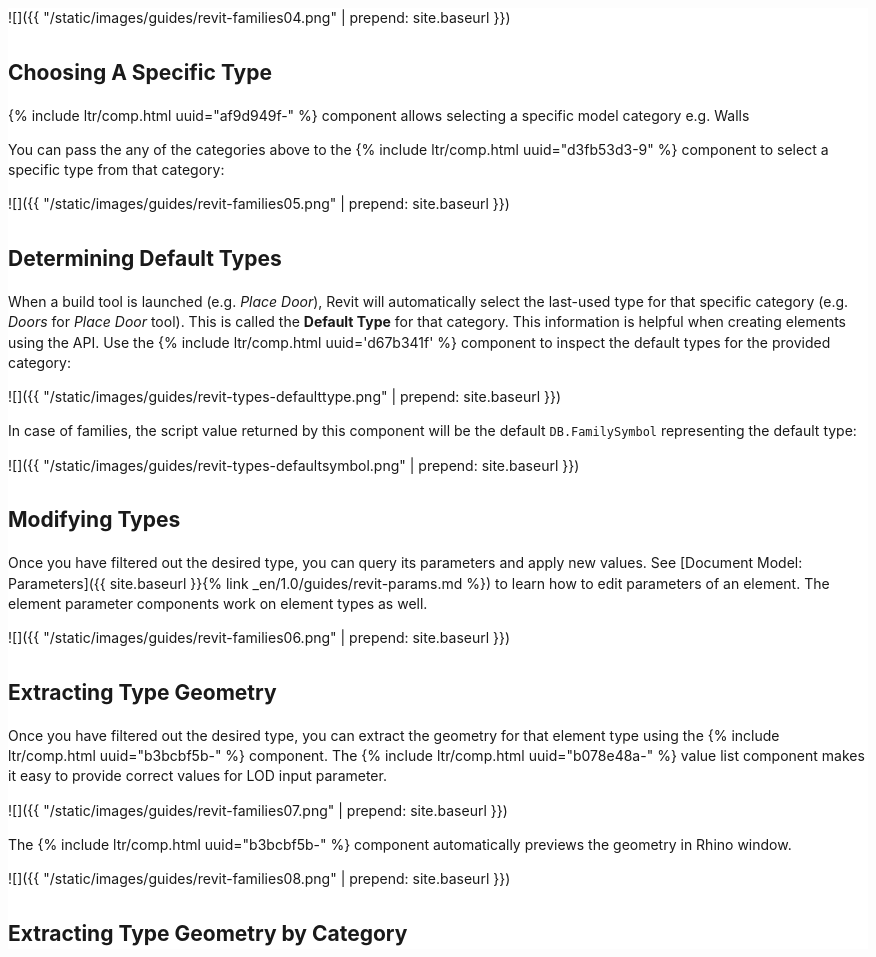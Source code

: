 ![]({{ "/static/images/guides/revit-families04.png" | prepend: site.baseurl }})

## Choosing A Specific Type

{% include ltr/comp.html uuid="af9d949f-" %} component allows selecting a specific model category e.g. Walls

You can pass the any of the categories above to the {% include ltr/comp.html uuid="d3fb53d3-9" %} component to select a specific type from that category:

![]({{ "/static/images/guides/revit-families05.png" | prepend: site.baseurl }})

## Determining Default Types

When a build tool is launched (e.g. *Place Door*), Revit will automatically select the last-used type for that specific category (e.g. *Doors* for *Place Door* tool). This is called the **Default Type** for that category. This information is helpful when creating elements using the API. Use the {% include ltr/comp.html uuid='d67b341f' %} component to inspect the default types for the provided category:

![]({{ "/static/images/guides/revit-types-defaulttype.png" | prepend: site.baseurl }})

In case of families, the script value returned by this component will be the default `DB.FamilySymbol` representing the default type:

![]({{ "/static/images/guides/revit-types-defaultsymbol.png" | prepend: site.baseurl }})

## Modifying Types

Once you have filtered out the desired type, you can query its parameters and apply new values. See [Document Model: Parameters]({{ site.baseurl }}{% link _en/1.0/guides/revit-params.md %}) to learn how to edit parameters of an element. The element parameter components work on element types as well.

![]({{ "/static/images/guides/revit-families06.png" | prepend: site.baseurl }})

## Extracting Type Geometry

Once you have filtered out the desired type, you can extract the geometry for that element type using the {% include ltr/comp.html uuid="b3bcbf5b-" %} component. The {% include ltr/comp.html uuid="b078e48a-" %} value list component makes it easy to provide correct values for LOD input parameter.

![]({{ "/static/images/guides/revit-families07.png" | prepend: site.baseurl }})

The {% include ltr/comp.html uuid="b3bcbf5b-" %} component automatically previews the geometry in Rhino window.

![]({{ "/static/images/guides/revit-families08.png" | prepend: site.baseurl }})

## Extracting Type Geometry by Category
